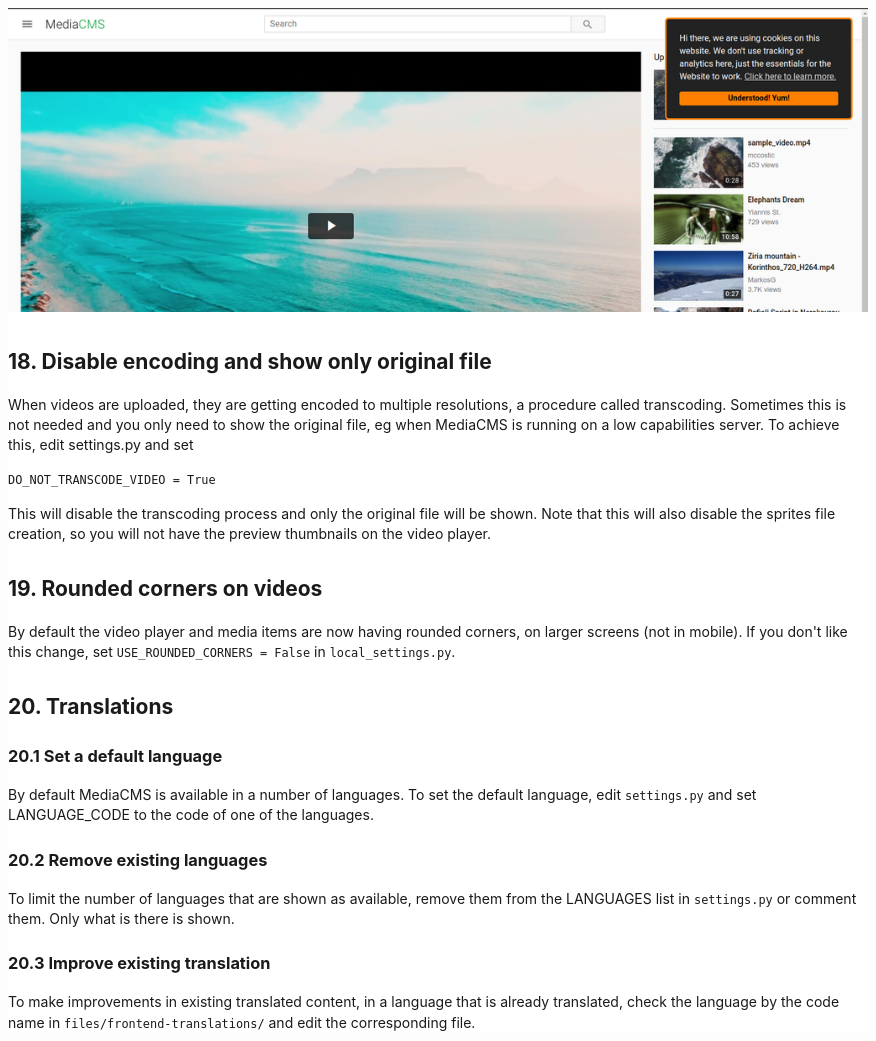 ![Simple Cookie Consent](images/cookie_consent.png)

## 18. Disable encoding and show only original file
When videos are uploaded, they are getting encoded to multiple resolutions, a procedure called transcoding. Sometimes this is not needed and you only need to show the original file, eg when MediaCMS is running on a low capabilities server. To achieve this, edit settings.py and set

```
DO_NOT_TRANSCODE_VIDEO = True
```

This will disable the transcoding process and only the original file will be shown. Note that this will also disable the sprites file creation, so you will not have the preview thumbnails on the video player.

## 19. Rounded corners on videos

By default the video player and media items are now having rounded corners, on larger screens (not in mobile). If you don't like this change, set `USE_ROUNDED_CORNERS = False` in `local_settings.py`.



## 20. Translations

### 20.1 Set a default language

By default MediaCMS is available in a number of languages. To set the default language, edit `settings.py` and set LANGUAGE_CODE to the code of one of the languages.

### 20.2 Remove existing languages
To limit the number of languages that are shown as available, remove them from the LANGUAGES list in `settings.py` or comment them. Only what is there is shown.

### 20.3 Improve existing translation
To make improvements in existing translated content, in a language that is already translated, check the language by the code name in `files/frontend-translations/` and edit the corresponding file.
